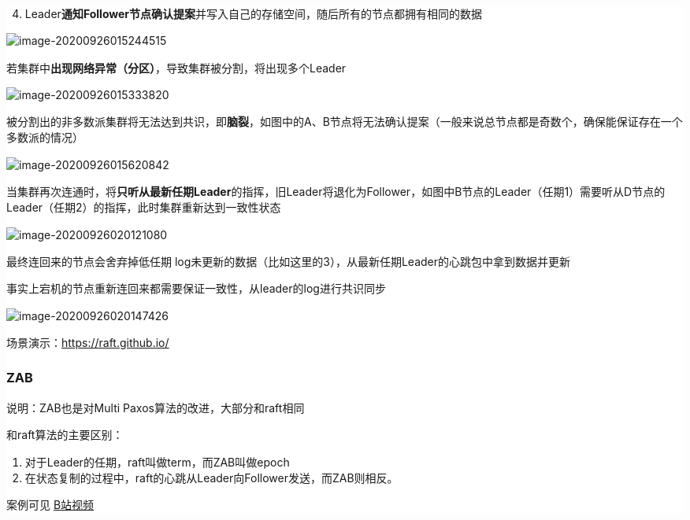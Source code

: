 4.  Leader**通知Follower节点确认提案**并写入自己的存储空间，随后所有的节点都拥有相同的数据

![image-20200926015244515](https://gitee.com/zero049/MyNoteImages/raw/master/image-20200926015244515.png)

若集群中**出现网络异常（分区）**，导致集群被分割，将出现多个Leader

![image-20200926015333820](https://gitee.com/zero049/MyNoteImages/raw/master/image-20200926015333820.png)

被分割出的非多数派集群将无法达到共识，即**脑裂**，如图中的A、B节点将无法确认提案（一般来说总节点都是奇数个，确保能保证存在一个多数派的情况）

![image-20200926015620842](https://gitee.com/zero049/MyNoteImages/raw/master/image-20200926015620842.png)

当集群再次连通时，将**只听从最新任期Leader**的指挥，旧Leader将退化为Follower，如图中B节点的Leader（任期1）需要听从D节点的Leader（任期2）的指挥，此时集群重新达到一致性状态

![image-20200926020121080](https://gitee.com/zero049/MyNoteImages/raw/master/image-20200926020121080.png)

最终连回来的节点会舍弃掉低任期 log未更新的数据（比如这里的3），从最新任期Leader的心跳包中拿到数据并更新

事实上宕机的节点重新连回来都需要保证一致性，从leader的log进行共识同步

![image-20200926020147426](https://gitee.com/zero049/MyNoteImages/raw/master/image-20200926020147426.png)

场景演示：https://raft.github.io/



### ZAB

说明：ZAB也是对Multi Paxos算法的改进，大部分和raft相同

和raft算法的主要区别：

1. 对于Leader的任期，raft叫做term，而ZAB叫做epoch
2. 在状态复制的过程中，raft的心跳从Leader向Follower发送，而ZAB则相反。

案例可见 [B站视频](https://www.bilibili.com/video/BV1TW411M7Fx?from=search&seid=5473721947148767319)

